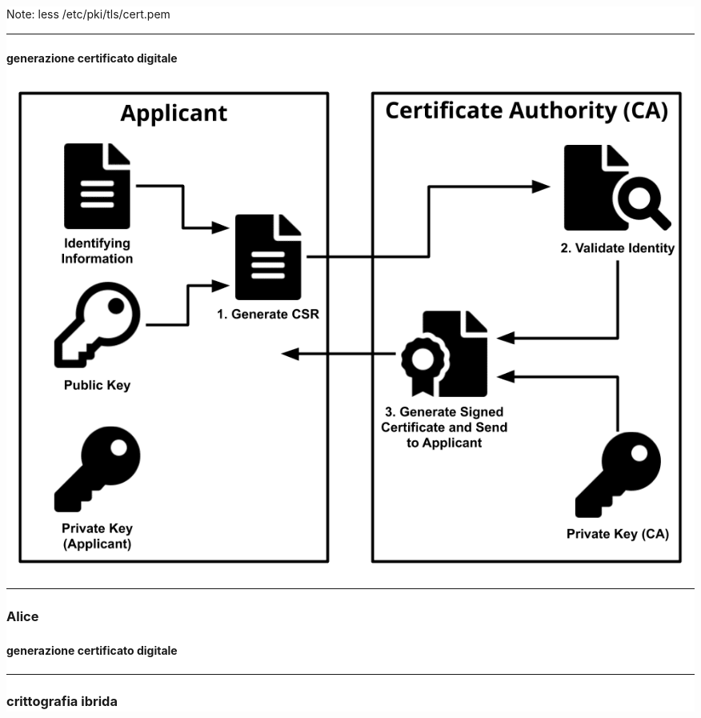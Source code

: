 Note:
less /etc/pki/tls/cert.pem

----
#### generazione certificato digitale

![text](image/ca-diagram-b.png) 

----
### Alice
#### generazione certificato digitale

---
### crittografia ibrida
